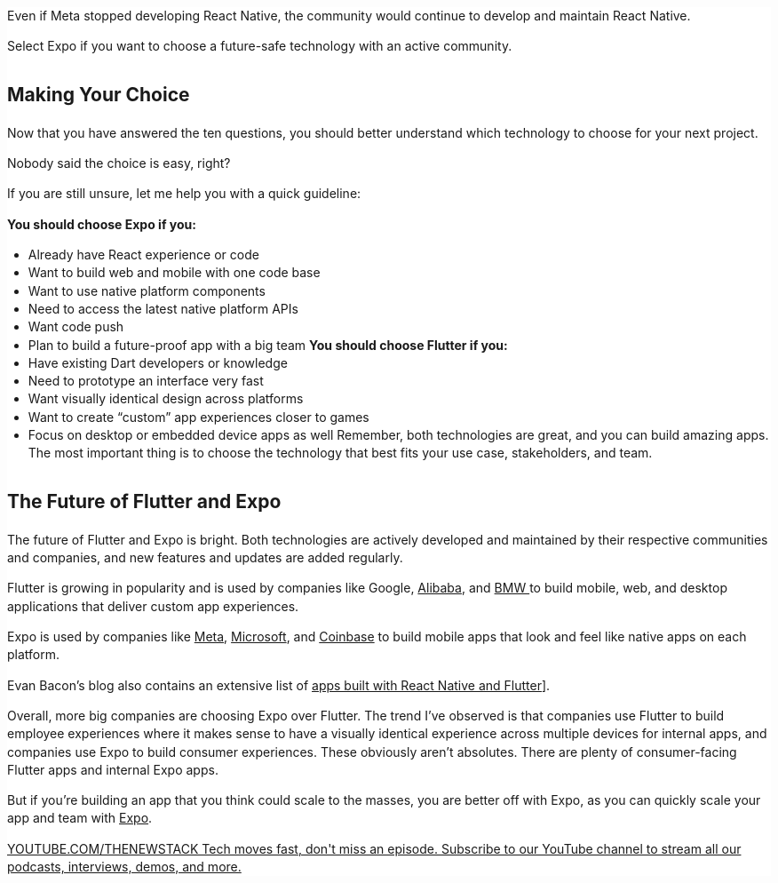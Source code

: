 Even if Meta stopped developing React Native, the community would continue to develop and maintain React Native.

Select Expo if you want to choose a future-safe technology with an active community.

## Making Your Choice
Now that you have answered the ten questions, you should better understand which technology to choose for your next project.

Nobody said the choice is easy, right?

If you are still unsure, let me help you with a quick guideline:

**You should choose Expo if you:**
- Already have React experience or code
- Want to build web and mobile with one code base
- Want to use native platform components
- Need to access the latest native platform APIs
- Want code push
- Plan to build a future-proof app with a big team
**You should choose Flutter if you:**
- Have existing Dart developers or knowledge
- Need to prototype an interface very fast
- Want visually identical design across platforms
- Want to create “custom” app experiences closer to games
- Focus on desktop or embedded device apps as well
Remember, both technologies are great, and you can build amazing apps. The most important thing is to choose the technology that best fits your use case, stakeholders, and team.

## The Future of Flutter and Expo
The future of Flutter and Expo is bright. Both technologies are actively developed and maintained by their respective communities and companies, and new features and updates are added regularly.

Flutter is growing in popularity and is used by companies like Google, [Alibaba](https://flutter.dev/showcase/alibaba-group), and [BMW ](https://flutter.dev/showcase/bmw)to build mobile, web, and desktop applications that deliver custom app experiences.

Expo is used by companies like [Meta](https://reactnative.dev/showcase), [Microsoft](https://devblogs.microsoft.com/react-native/), and [Coinbase](https://www.coinbase.com/en-de/blog/optimizing-react-native) to build mobile apps that look and feel like native apps on each platform.

Evan Bacon’s blog also contains an extensive list of [apps built with React Native and Flutter](https://evanbacon.dev/blog/expo-2024)].

Overall, more big companies are choosing Expo over Flutter. The trend I’ve observed is that companies use Flutter to build employee experiences where it makes sense to have a visually identical experience across multiple devices for internal apps, and companies use Expo to build consumer experiences. These obviously aren’t absolutes. There are plenty of consumer-facing Flutter apps and internal Expo apps.

But if you’re building an app that you think could scale to the masses, you are better off with Expo, as you can quickly scale your app and team with [Expo](https://www.youtube.com/@galaxies_dev).

[
YOUTUBE.COM/THENEWSTACK
Tech moves fast, don't miss an episode. Subscribe to our YouTube
channel to stream all our podcasts, interviews, demos, and more.
](https://youtube.com/thenewstack?sub_confirmation=1)